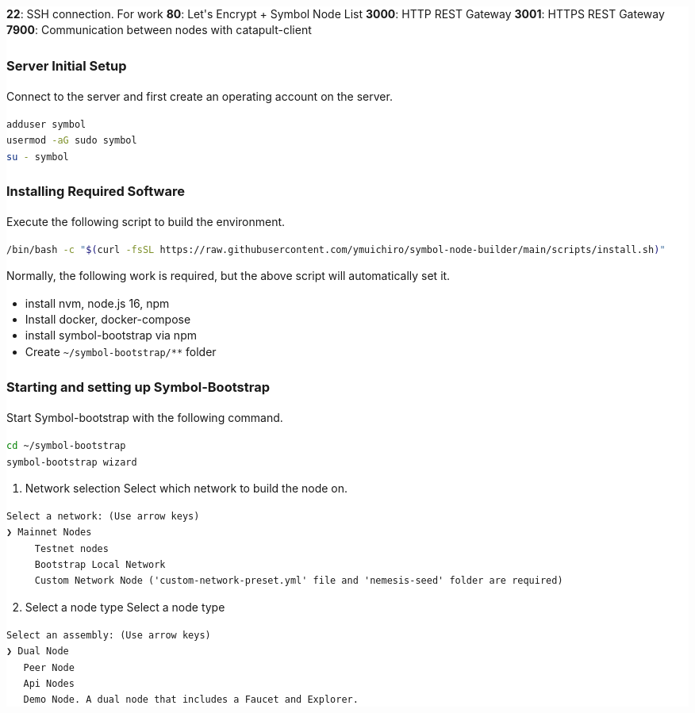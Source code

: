 **22**: SSH connection. For work
**80**: Let's Encrypt + Symbol Node List
**3000**: HTTP REST Gateway
**3001**: HTTPS REST Gateway
**7900**: Communication between nodes with catapult-client

### Server Initial Setup

Connect to the server and first create an operating account on the server.

```bash
adduser symbol
usermod -aG sudo symbol
su - symbol
```

### Installing Required Software

Execute the following script to build the environment.

```bash
/bin/bash -c "$(curl -fsSL https://raw.githubusercontent.com/ymuichiro/symbol-node-builder/main/scripts/install.sh)"
```

Normally, the following work is required, but the above script will automatically set it.

- install nvm, node.js 16, npm
- Install docker, docker-compose
- install symbol-bootstrap via npm
- Create `~/symbol-bootstrap/**` folder

### Starting and setting up Symbol-Bootstrap

Start Symbol-bootstrap with the following command.

```bash
cd ~/symbol-bootstrap
symbol-bootstrap wizard
```

1. Network selection Select which network to build the node on.

```
Select a network: (Use arrow keys)
❯ Mainnet Nodes
     Testnet nodes
     Bootstrap Local Network
     Custom Network Node ('custom-network-preset.yml' file and 'nemesis-seed' folder are required)
```

2. Select a node type Select a node type

```
Select an assembly: (Use arrow keys)
❯ Dual Node
   Peer Node
   Api Nodes
   Demo Node. A dual node that includes a Faucet and Explorer.
```
